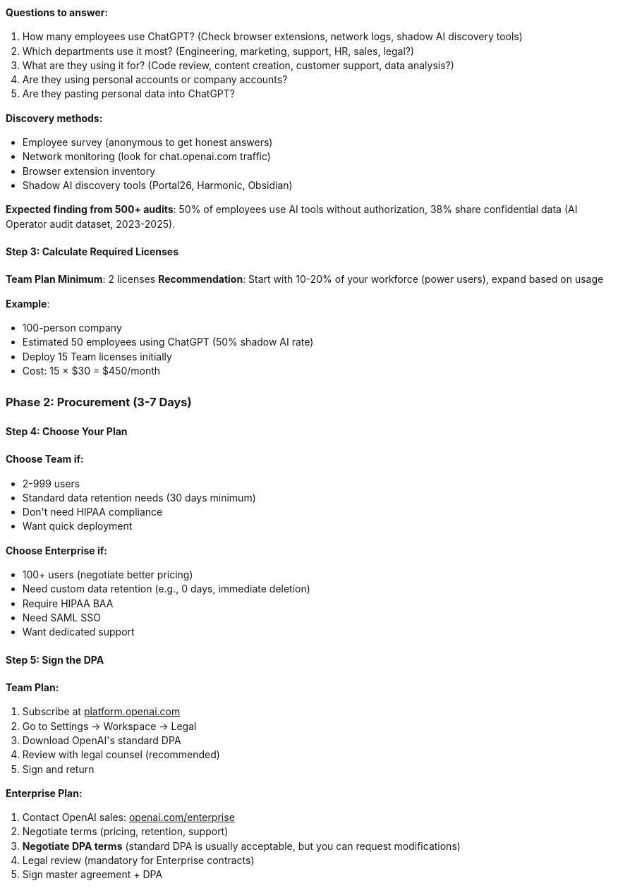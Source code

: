 **Questions to answer:**
1. How many employees use ChatGPT? (Check browser extensions, network logs, shadow AI discovery tools)
2. Which departments use it most? (Engineering, marketing, support, HR, sales, legal?)
3. What are they using it for? (Code review, content creation, customer support, data analysis?)
4. Are they using personal accounts or company accounts?
5. Are they pasting personal data into ChatGPT?

**Discovery methods:**
- Employee survey (anonymous to get honest answers)
- Network monitoring (look for chat.openai.com traffic)
- Browser extension inventory
- Shadow AI discovery tools (Portal26, Harmonic, Obsidian)

**Expected finding from 500+ audits**: 50% of employees use AI tools without authorization, 38% share confidential data (AI Operator audit dataset, 2023-2025).

#### Step 3: Calculate Required Licenses

**Team Plan Minimum**: 2 licenses
**Recommendation**: Start with 10-20% of your workforce (power users), expand based on usage

**Example**:
- 100-person company
- Estimated 50 employees using ChatGPT (50% shadow AI rate)
- Deploy 15 Team licenses initially
- Cost: 15 × $30 = $450/month

### Phase 2: Procurement (3-7 Days)

#### Step 4: Choose Your Plan

**Choose Team if:**
- 2-999 users
- Standard data retention needs (30 days minimum)
- Don't need HIPAA compliance
- Want quick deployment

**Choose Enterprise if:**
- 100+ users (negotiate better pricing)
- Need custom data retention (e.g., 0 days, immediate deletion)
- Require HIPAA BAA
- Need SAML SSO
- Want dedicated support

#### Step 5: Sign the DPA

**Team Plan:**
1. Subscribe at [platform.openai.com](https://platform.openai.com/signup)
2. Go to Settings → Workspace → Legal
3. Download OpenAI's standard DPA
4. Review with legal counsel (recommended)
5. Sign and return

**Enterprise Plan:**
1. Contact OpenAI sales: [openai.com/enterprise](https://openai.com/enterprise)
2. Negotiate terms (pricing, retention, support)
3. **Negotiate DPA terms** (standard DPA is usually acceptable, but you can request modifications)
4. Legal review (mandatory for Enterprise contracts)
5. Sign master agreement + DPA
